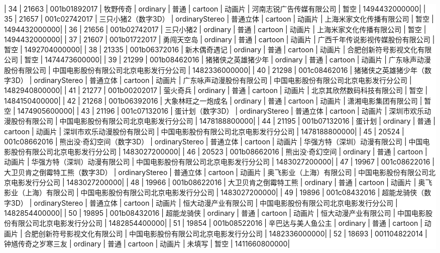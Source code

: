 | 34 |  21663 |  001b01892017 |  牧野传奇 |  ordinary |  普通 |  cartoon |  动画片 |  河南志锐广告传媒有限公司 |  暂空 |  1494432000000|
| 35 |  21657 |  001c02742017 |  三只小猪2（数字3D） |  ordinaryStereo |  普通立体 |  cartoon |  动画片 |  上海米家文化传播有限公司 |  暂空 |  1494432000000|
| 36 |  21656 |  001b02742017 |  三只小猪2 |  ordinary |  普通 |  cartoon |  动画片 |  上海米家文化传播有限公司 |  暂空 |  1494432000000|
| 37 |  21607 |  001b01722017 |  勇闯天空岛 |  ordinary |  普通 |  cartoon |  动画片 |  广西千年传说影视传媒股份有限公司 |  暂空 |  1492704000000|
| 38 |  21335 |  001b06372016 |  新木偶奇遇记 |  ordinary |  普通 |  cartoon |  动画片 |  合肥创新符号影视文化有限公司 |  暂空 |  1474473600000|
| 39 |  21299 |  001b08462016 |  猪猪侠之英雄猪少年 |  ordinary |  普通 |  cartoon |  动画片 |  广东咏声动漫股份有限公司 |  中国电影股份有限公司北京电影发行分公司 |  1482336000000|
| 40 |  21298 |  001c08462016 |  猪猪侠之英雄猪少年（数字3D） |  ordinaryStereo |  普通立体 |  cartoon |  动画片 |  广东咏声动漫股份有限公司 |  中国电影股份有限公司北京电影发行分公司 |  1482940800000|
| 41 |  21277 |  001b00202017 |  萤火奇兵 |  ordinary |  普通 |  cartoon |  动画片 |  北京其欣然数码科技有限公司 |  暂空 |  1484150400000|
| 42 |  21268 |  001b06392016 |  大象林旺之一炮成名 |  ordinary |  普通 |  cartoon |  动画片 |  潇湘电影集团有限公司 |  暂空 |  1474905600000|
| 43 |  21196 |  001c07132016 |  蛋计划（数字3D） |  ordinaryStereo |  普通立体 |  cartoon |  动画片 |  深圳市欢乐动漫股份有限公司 |  中国电影股份有限公司北京电影发行分公司 |  1478188800000|
| 44 |  21195 |  001b07132016 |  蛋计划 |  ordinary |  普通 |  cartoon |  动画片 |  深圳市欢乐动漫股份有限公司 |  中国电影股份有限公司北京电影发行分公司 |  1478188800000|
| 45 |  20524 |  001c08662016 |  熊出没·奇幻空间（数字3D） |  ordinaryStereo |  普通立体 |  cartoon |  动画片 |  华强方特（深圳）动漫有限公司 |  中国电影股份有限公司北京电影发行分公司 |  1483027200000|
| 46 |  20523 |  001b08662016 |  熊出没·奇幻空间 |  ordinary |  普通 |  cartoon |  动画片 |  华强方特（深圳）动漫有限公司 |  中国电影股份有限公司北京电影发行分公司 |  1483027200000|
| 47 |  19967 |  001c08622016 |  大卫贝肯之倒霉特工熊（数字3D） |  ordinaryStereo |  普通立体 |  cartoon |  动画片 |  奥飞影业（上海）有限公司 |  中国电影股份有限公司北京电影发行分公司 |  1483027200000|
| 48 |  19966 |  001b08622016 |  大卫贝肯之倒霉特工熊 |  ordinary |  普通 |  cartoon |  动画片 |  奥飞影业（上海）有限公司 |  中国电影股份有限公司北京电影发行分公司 |  1483027200000|
| 49 |  19896 |  001c08432016 |  超能龙骑侠（数字3D） |  ordinaryStereo |  普通立体 |  cartoon |  动画片 |  恒大动漫产业有限公司 |  中国电影股份有限公司北京电影发行分公司 |  1482854400000|
| 50 |  19895 |  001b08432016 |  超能龙骑侠 |  ordinary |  普通 |  cartoon |  动画片 |  恒大动漫产业有限公司 |  中国电影股份有限公司北京电影发行分公司 |  1482854400000|
| 51 |  19854 |  001b08522016 |  辛巴达与美人鱼公主 |  ordinary |  普通 |  cartoon |  动画片 |  合肥创新符号影视文化有限公司 |  中国电影股份有限公司北京电影发行分公司 |  1482336000000|
| 52 |  18693 |  001104822014 |  钟馗传奇之岁寒三友 |  ordinary |  普通 |  cartoon |  动画片 |  未填写 |  暂空 |  1411660800000|
